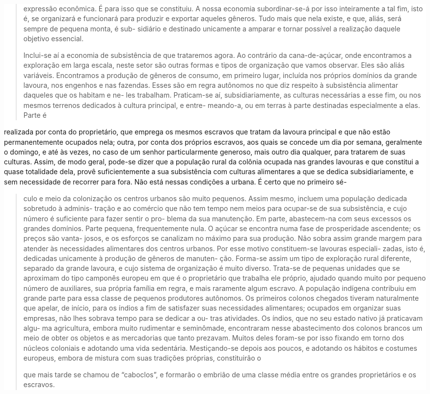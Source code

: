 > expressão econômica. É para isso que se constituiu. A nossa economia
> subordinar-se-á por isso inteiramente a tal fim, isto é, se organizará
> e funcionará para produzir e exportar aqueles gêneros. Tudo mais que
> nela existe, e que, aliás, será sempre de pequena monta, é sub-
> sidiário e destinado unicamente a amparar e tornar possível a
> realização daquele objetivo essencial.
>
> Inclui-se aí a economia de subsistência de que trataremos agora. Ao
> contrário da cana-de-açúcar, onde encontramos a exploração em larga
> escala, neste setor são outras formas e tipos de organização que vamos
> observar. Eles são aliás variáveis. Encontramos a produção de gêneros
> de consumo, em primeiro lugar, incluída nos próprios domínios da
> grande lavoura, nos engenhos e nas fazendas. Esses são em regra
> autônomos no que diz respeito à subsistência alimentar daqueles que os
> habitam e ne- les trabalham. Praticam-se aí, subsidiariamente, as
> culturas necessárias a esse fim, ou nos mesmos terrenos dedicados à
> cultura principal, e entre- meando-a, ou em terras à parte destinadas
> especialmente a elas. Parte é

realizada por conta do proprietário, que emprega os mesmos escravos que
tratam da lavoura principal e que não estão permanentemente ocupados
nela; outra, por conta dos próprios escravos, aos quais se concede um
dia por semana, geralmente o domingo, e até às vezes, no caso de um
senhor particularmente generoso, mais outro dia qualquer, para tratarem
de suas culturas. Assim, de modo geral, pode-se dizer que a população
rural da colônia ocupada nas grandes lavouras e que constitui a quase
totalidade dela, provê suficientemente a sua subsistência com culturas
alimentares a que se dedica subsidiariamente, e sem necessidade de
recorrer para fora. Não está nessas condições a urbana. É certo que no
primeiro sé-

> culo e meio da colonização os centros urbanos são muito pequenos.
> Assim mesmo, incluem uma população dedicada sobretudo à adminis-
> tração e ao comércio que não tem tempo nem meios para ocupar-se de sua
> subsistência, e cujo número é suficiente para fazer sentir o pro-
> blema da sua manutenção. Em parte, abastecem-na com seus excessos os
> grandes domínios. Parte pequena, frequentemente nula. O açúcar se
> encontra numa fase de prosperidade ascendente; os preços são vanta-
> josos, e os esforços se canalizam no máximo para sua produção. Não
> sobra assim grande margem para atender às necessidades alimentares dos
> centros urbanos. Por esse motivo constituem-se lavouras especiali-
> zadas, isto é, dedicadas unicamente à produção de gêneros de manuten-
> ção. Forma-se assim um tipo de exploração rural diferente, separado da
> grande lavoura, e cujo sistema de organização é muito diverso.
> Trata-se de pequenas unidades que se aproximam do tipo camponês
> europeu em que é o proprietário que trabalha ele próprio, ajudado
> quando muito por pequeno número de auxiliares, sua própria família em
> regra, e mais raramente algum escravo. A população indígena contribuiu
> em grande parte para essa classe de pequenos produtores autônomos. Os
> primeiros colonos chegados tiveram naturalmente que apelar, de início,
> para os índios a fim de satisfazer suas necessidades alimentares;
> ocupados em organizar suas empresas, não lhes sobrava tempo para se
> dedicar a ou- tras atividades. Os índios, que no seu estado nativo já
> praticavam algu- ma agricultura, embora muito rudimentar e seminômade,
> encontraram nesse abastecimento dos colonos brancos um meio de obter
> os objetos e as mercadorias que tanto prezavam. Muitos deles foram-se
> por isso fixando em torno dos núcleos coloniais e adotando uma vida
> sedentária. Mestiçando-se depois aos poucos, e adotando os hábitos e
> costumes europeus, embora de mistura com suas tradições próprias,
> constituirão o
>
> que mais tarde se chamou de “caboclos”, e formarão o embrião de uma
> classe média entre os grandes proprietários e os escravos.
>